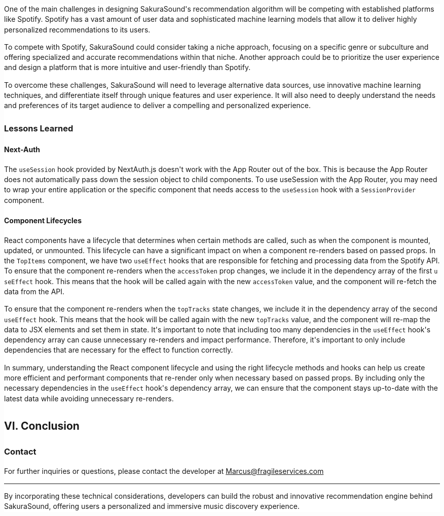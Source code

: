 One of the main challenges in designing SakuraSound's recommendation algorithm will be competing with established platforms like Spotify. Spotify has a vast amount of user data and sophisticated machine learning models that allow it to deliver highly personalized recommendations to its users.

To compete with Spotify, SakuraSound could consider taking a niche approach, focusing on a specific genre or subculture and offering specialized and accurate recommendations within that niche. Another approach could be to prioritize the user experience and design a platform that is more intuitive and user-friendly than Spotify.

To overcome these challenges, SakuraSound will need to leverage alternative data sources, use innovative machine learning techniques, and differentiate itself through unique features and user experience. It will also need to deeply understand the needs and preferences of its target audience to deliver a compelling and personalized experience.

### Lessons Learned

#### Next-Auth

The `useSession` hook provided by NextAuth.js doesn't work with the App Router out of the box. This is because the App Router does not automatically pass down the session object to child components. To use useSession with the App Router, you may need to wrap your entire application or the specific component that needs access to the `useSession` hook with a `SessionProvider` component.

#### Component Lifecycles

React components have a lifecycle that determines when certain methods are called, such as when the component is mounted, updated, or unmounted. This lifecycle can have a significant impact on when a component re-renders based on passed props. In the `TopItems` component, we have two `useEffect` hooks that are responsible for fetching and processing data from the Spotify API. To ensure that the component re-renders when the `accessToken` prop changes, we include it in the dependency array of the first `useEffect` hook. This means that the hook will be called again with the new `accessToken` value, and the component will re-fetch the data from the API.

To ensure that the component re-renders when the `topTracks` state changes, we include it in the dependency array of the second `useEffect` hook. This means that the hook will be called again with the new `topTracks` value, and the component will re-map the data to JSX elements and set them in state. It's important to note that including too many dependencies in the `useEffect` hook's dependency array can cause unnecessary re-renders and impact performance. Therefore, it's important to only include dependencies that are necessary for the effect to function correctly.

In summary, understanding the React component lifecycle and using the right lifecycle methods and hooks can help us create more efficient and performant components that re-render only when necessary based on passed props. By including only the necessary dependencies in the `useEffect` hook's dependency array, we can ensure that the component stays up-to-date with the latest data while avoiding unnecessary re-renders.

## VI. Conclusion

### Contact

For further inquiries or questions, please contact the developer at Marcus@fragileservices.com

---

By incorporating these technical considerations, developers can build the robust and innovative recommendation engine behind SakuraSound, offering users a personalized and immersive music discovery experience.
